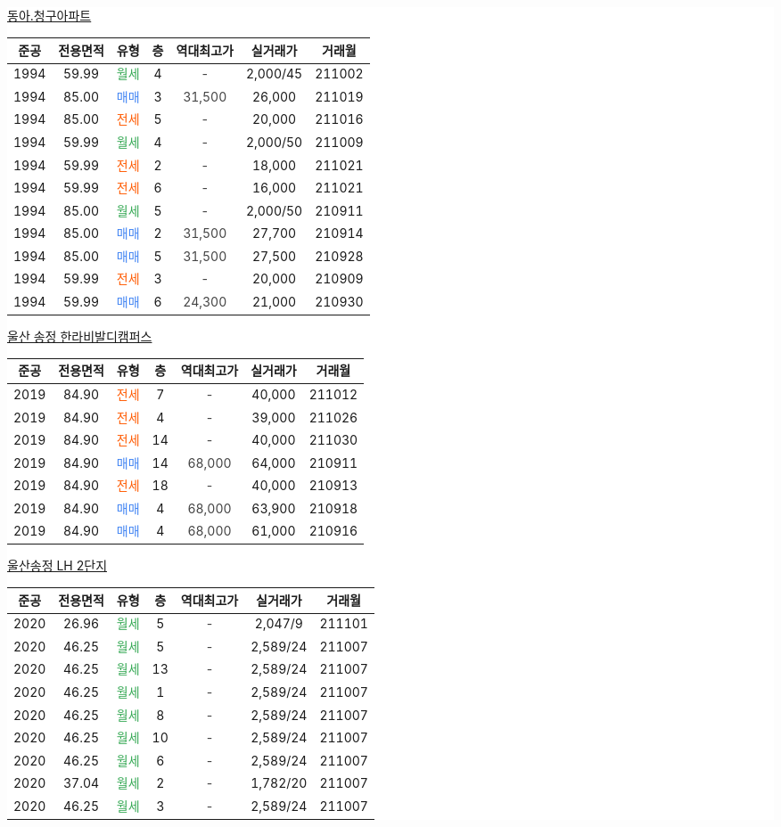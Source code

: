 [동아.청구아파트](https://search.naver.com/search.naver?query=%EC%9A%B8%EC%82%B0%EA%B4%91%EC%97%AD%EC%8B%9C+%EB%B6%81%EA%B5%AC+%ED%99%94%EB%B4%89%EB%8F%99+%EB%8F%99%EC%95%84.%EC%B2%AD%EA%B5%AC%EC%95%84%ED%8C%8C%ED%8A%B8)

|준공|전용면적|유형|층|역대최고가|실거래가|거래월|
|:---:|:---:|:---:|:---:|:---:|:---:|:---:|
|1994|59.99|<span style="color:#34a853">월세</span>|4|<span style="color:#444444">-</span>|2,000/45|211002|
|1994|85.00|<span style="color:#4285f3">매매</span>|3|<span style="color:#444444">31,500</span>|26,000|211019|
|1994|85.00|<span style="color:#ff5a00">전세</span>|5|<span style="color:#444444">-</span>|20,000|211016|
|1994|59.99|<span style="color:#34a853">월세</span>|4|<span style="color:#444444">-</span>|2,000/50|211009|
|1994|59.99|<span style="color:#ff5a00">전세</span>|2|<span style="color:#444444">-</span>|18,000|211021|
|1994|59.99|<span style="color:#ff5a00">전세</span>|6|<span style="color:#444444">-</span>|16,000|211021|
|1994|85.00|<span style="color:#34a853">월세</span>|5|<span style="color:#444444">-</span>|2,000/50|210911|
|1994|85.00|<span style="color:#4285f3">매매</span>|2|<span style="color:#444444">31,500</span>|27,700|210914|
|1994|85.00|<span style="color:#4285f3">매매</span>|5|<span style="color:#444444">31,500</span>|27,500|210928|
|1994|59.99|<span style="color:#ff5a00">전세</span>|3|<span style="color:#444444">-</span>|20,000|210909|
|1994|59.99|<span style="color:#4285f3">매매</span>|6|<span style="color:#444444">24,300</span>|21,000|210930|

[울산 송정 한라비발디캠퍼스](https://search.naver.com/search.naver?query=%EC%9A%B8%EC%82%B0%EA%B4%91%EC%97%AD%EC%8B%9C+%EB%B6%81%EA%B5%AC+%ED%99%94%EB%B4%89%EB%8F%99+%EC%9A%B8%EC%82%B0+%EC%86%A1%EC%A0%95+%ED%95%9C%EB%9D%BC%EB%B9%84%EB%B0%9C%EB%94%94%EC%BA%A0%ED%8D%BC%EC%8A%A4)

|준공|전용면적|유형|층|역대최고가|실거래가|거래월|
|:---:|:---:|:---:|:---:|:---:|:---:|:---:|
|2019|84.90|<span style="color:#ff5a00">전세</span>|7|<span style="color:#444444">-</span>|40,000|211012|
|2019|84.90|<span style="color:#ff5a00">전세</span>|4|<span style="color:#444444">-</span>|39,000|211026|
|2019|84.90|<span style="color:#ff5a00">전세</span>|14|<span style="color:#444444">-</span>|40,000|211030|
|2019|84.90|<span style="color:#4285f3">매매</span>|14|<span style="color:#444444">68,000</span>|64,000|210911|
|2019|84.90|<span style="color:#ff5a00">전세</span>|18|<span style="color:#444444">-</span>|40,000|210913|
|2019|84.90|<span style="color:#4285f3">매매</span>|4|<span style="color:#444444">68,000</span>|63,900|210918|
|2019|84.90|<span style="color:#4285f3">매매</span>|4|<span style="color:#444444">68,000</span>|61,000|210916|

[울산송정 LH 2단지](https://search.naver.com/search.naver?query=%EC%9A%B8%EC%82%B0%EA%B4%91%EC%97%AD%EC%8B%9C+%EB%B6%81%EA%B5%AC+%ED%99%94%EB%B4%89%EB%8F%99+%EC%9A%B8%EC%82%B0%EC%86%A1%EC%A0%95+LH+2%EB%8B%A8%EC%A7%80)

|준공|전용면적|유형|층|역대최고가|실거래가|거래월|
|:---:|:---:|:---:|:---:|:---:|:---:|:---:|
|2020|26.96|<span style="color:#34a853">월세</span>|5|<span style="color:#444444">-</span>|2,047/9|211101|
|2020|46.25|<span style="color:#34a853">월세</span>|5|<span style="color:#444444">-</span>|2,589/24|211007|
|2020|46.25|<span style="color:#34a853">월세</span>|13|<span style="color:#444444">-</span>|2,589/24|211007|
|2020|46.25|<span style="color:#34a853">월세</span>|1|<span style="color:#444444">-</span>|2,589/24|211007|
|2020|46.25|<span style="color:#34a853">월세</span>|8|<span style="color:#444444">-</span>|2,589/24|211007|
|2020|46.25|<span style="color:#34a853">월세</span>|10|<span style="color:#444444">-</span>|2,589/24|211007|
|2020|46.25|<span style="color:#34a853">월세</span>|6|<span style="color:#444444">-</span>|2,589/24|211007|
|2020|37.04|<span style="color:#34a853">월세</span>|2|<span style="color:#444444">-</span>|1,782/20|211007|
|2020|46.25|<span style="color:#34a853">월세</span>|3|<span style="color:#444444">-</span>|2,589/24|211007|